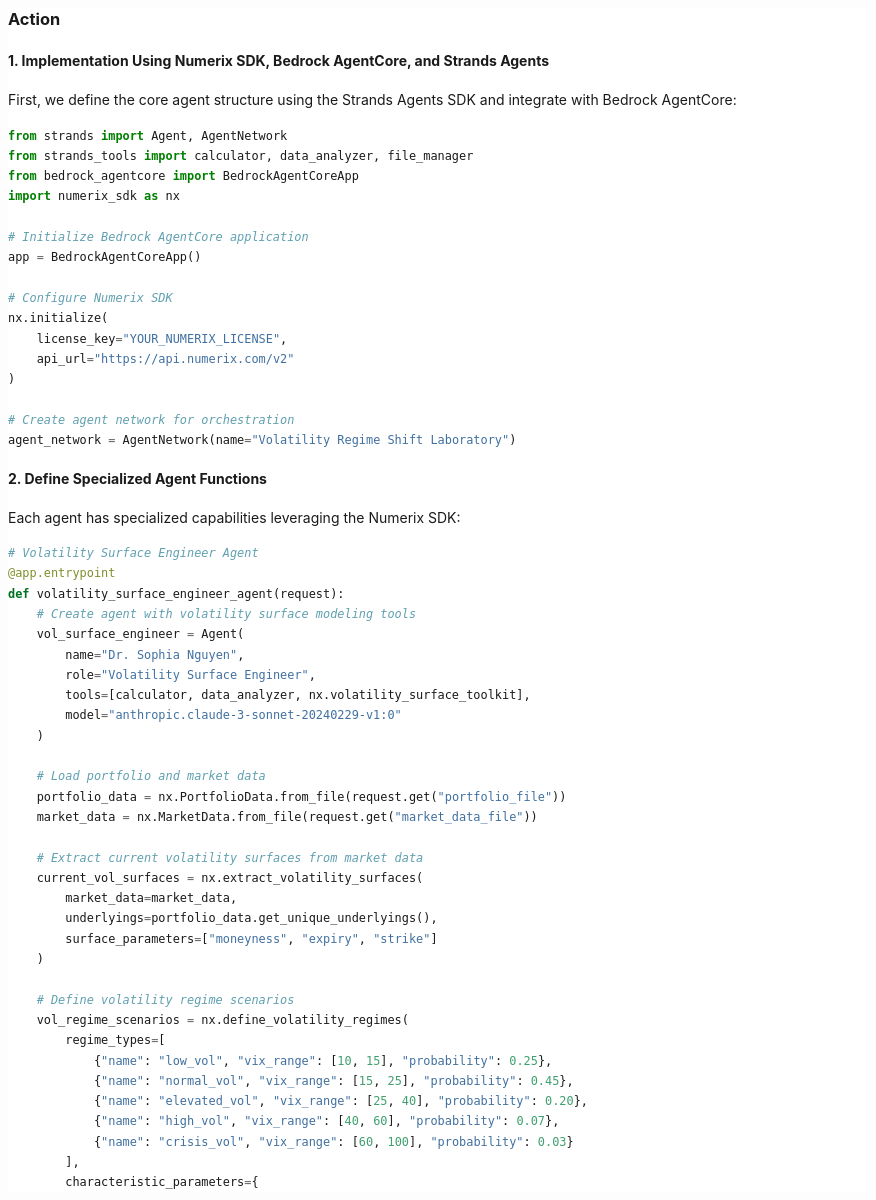 ### Action

#### 1. Implementation Using Numerix SDK, Bedrock AgentCore, and Strands Agents

First, we define the core agent structure using the Strands Agents SDK and integrate with Bedrock AgentCore:

```python
from strands import Agent, AgentNetwork
from strands_tools import calculator, data_analyzer, file_manager
from bedrock_agentcore import BedrockAgentCoreApp
import numerix_sdk as nx

# Initialize Bedrock AgentCore application
app = BedrockAgentCoreApp()

# Configure Numerix SDK
nx.initialize(
    license_key="YOUR_NUMERIX_LICENSE",
    api_url="https://api.numerix.com/v2"
)

# Create agent network for orchestration
agent_network = AgentNetwork(name="Volatility Regime Shift Laboratory")
```

#### 2. Define Specialized Agent Functions

Each agent has specialized capabilities leveraging the Numerix SDK:

```python
# Volatility Surface Engineer Agent
@app.entrypoint
def volatility_surface_engineer_agent(request):
    # Create agent with volatility surface modeling tools
    vol_surface_engineer = Agent(
        name="Dr. Sophia Nguyen",
        role="Volatility Surface Engineer",
        tools=[calculator, data_analyzer, nx.volatility_surface_toolkit],
        model="anthropic.claude-3-sonnet-20240229-v1:0"
    )
    
    # Load portfolio and market data
    portfolio_data = nx.PortfolioData.from_file(request.get("portfolio_file"))
    market_data = nx.MarketData.from_file(request.get("market_data_file"))
    
    # Extract current volatility surfaces from market data
    current_vol_surfaces = nx.extract_volatility_surfaces(
        market_data=market_data,
        underlyings=portfolio_data.get_unique_underlyings(),
        surface_parameters=["moneyness", "expiry", "strike"]
    )
    
    # Define volatility regime scenarios
    vol_regime_scenarios = nx.define_volatility_regimes(
        regime_types=[
            {"name": "low_vol", "vix_range": [10, 15], "probability": 0.25},
            {"name": "normal_vol", "vix_range": [15, 25], "probability": 0.45},
            {"name": "elevated_vol", "vix_range": [25, 40], "probability": 0.20},
            {"name": "high_vol", "vix_range": [40, 60], "probability": 0.07},
            {"name": "crisis_vol", "vix_range": [60, 100], "probability": 0.03}
        ],
        characteristic_parameters={
```